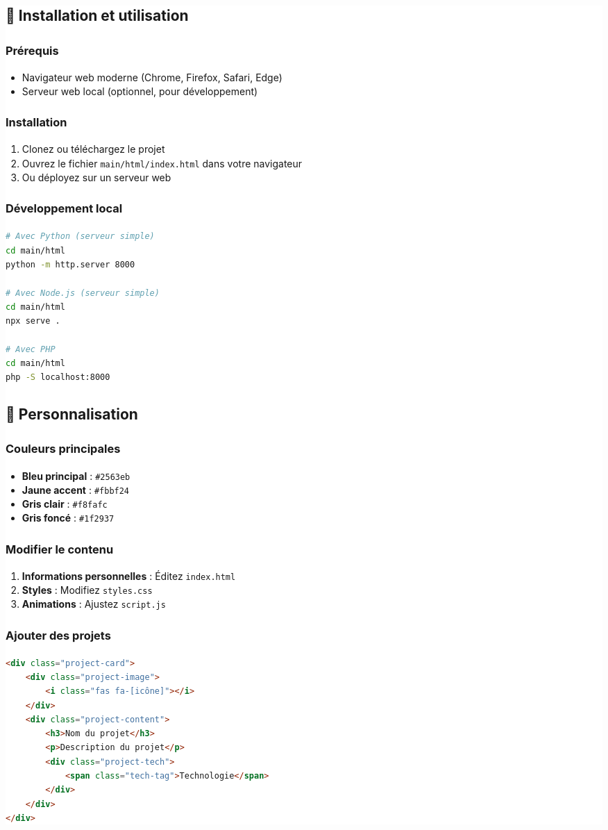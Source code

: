 ## 🚀 Installation et utilisation

### Prérequis
- Navigateur web moderne (Chrome, Firefox, Safari, Edge)
- Serveur web local (optionnel, pour développement)

### Installation
1. Clonez ou téléchargez le projet
2. Ouvrez le fichier `main/html/index.html` dans votre navigateur
3. Ou déployez sur un serveur web

### Développement local
```bash
# Avec Python (serveur simple)
cd main/html
python -m http.server 8000

# Avec Node.js (serveur simple)
cd main/html
npx serve .

# Avec PHP
cd main/html
php -S localhost:8000
```

## 🎨 Personnalisation

### Couleurs principales
- **Bleu principal** : `#2563eb`
- **Jaune accent** : `#fbbf24`
- **Gris clair** : `#f8fafc`
- **Gris foncé** : `#1f2937`

### Modifier le contenu
1. **Informations personnelles** : Éditez `index.html`
2. **Styles** : Modifiez `styles.css`
3. **Animations** : Ajustez `script.js`

### Ajouter des projets
```html
<div class="project-card">
    <div class="project-image">
        <i class="fas fa-[icône]"></i>
    </div>
    <div class="project-content">
        <h3>Nom du projet</h3>
        <p>Description du projet</p>
        <div class="project-tech">
            <span class="tech-tag">Technologie</span>
        </div>
    </div>
</div>
```
